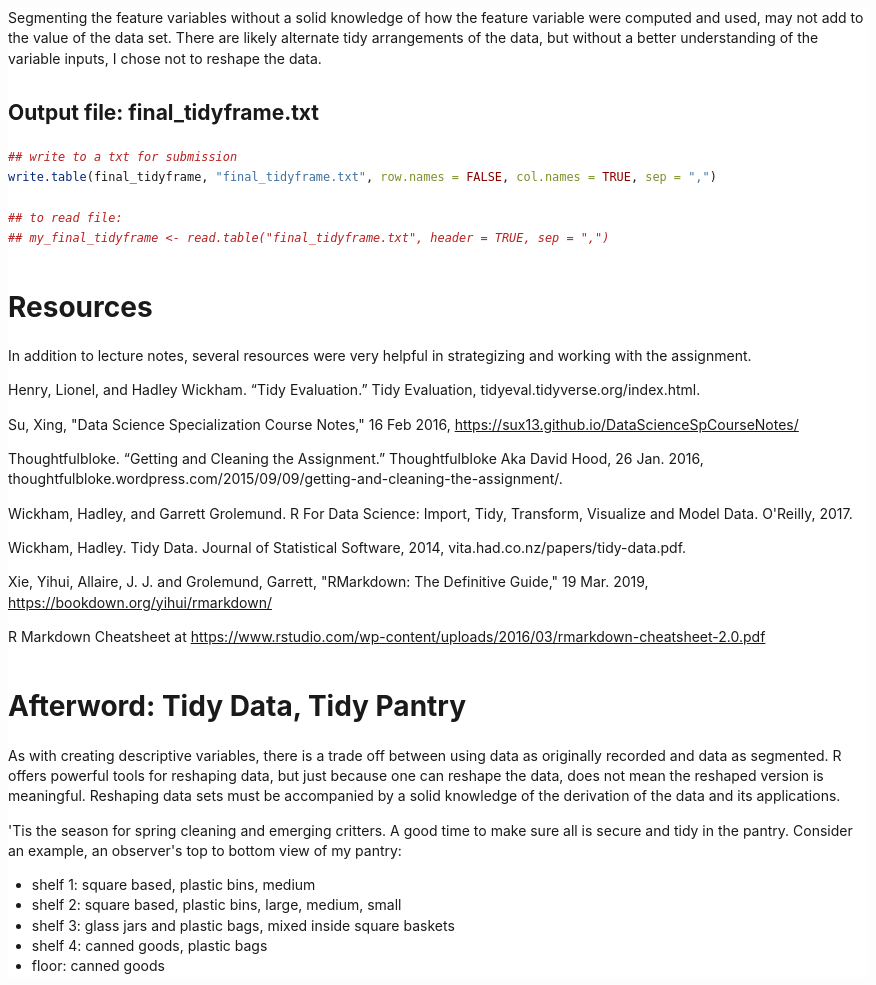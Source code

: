 Segmenting the feature variables without a solid knowledge of how the feature variable were computed and used, may not add to the value of the data set. There are likely alternate tidy arrangements of the data, but without a better understanding of the variable inputs, I chose not to reshape the data.

Output file: final\_tidyframe.txt
---------------------------------

``` r
## write to a txt for submission
write.table(final_tidyframe, "final_tidyframe.txt", row.names = FALSE, col.names = TRUE, sep = ",")

## to read file:
## my_final_tidyframe <- read.table("final_tidyframe.txt", header = TRUE, sep = ",")
```

Resources
=========

In addition to lecture notes, several resources were very helpful in strategizing and working with the assignment.

Henry, Lionel, and Hadley Wickham. “Tidy Evaluation.” Tidy Evaluation, tidyeval.tidyverse.org/index.html.

Su, Xing, "Data Science Specialization Course Notes," 16 Feb 2016, <https://sux13.github.io/DataScienceSpCourseNotes/>

Thoughtfulbloke. “Getting and Cleaning the Assignment.” Thoughtfulbloke Aka David Hood, 26 Jan. 2016, thoughtfulbloke.wordpress.com/2015/09/09/getting-and-cleaning-the-assignment/.

Wickham, Hadley, and Garrett Grolemund. R For Data Science: Import, Tidy, Transform, Visualize and Model Data. O'Reilly, 2017.

Wickham, Hadley. Tidy Data. Journal of Statistical Software, 2014, vita.had.co.nz/papers/tidy-data.pdf.

Xie, Yihui, Allaire, J. J. and Grolemund, Garrett, "RMarkdown: The Definitive Guide," 19 Mar. 2019, <https://bookdown.org/yihui/rmarkdown/>

R Markdown Cheatsheet at <https://www.rstudio.com/wp-content/uploads/2016/03/rmarkdown-cheatsheet-2.0.pdf>

Afterword: Tidy Data, Tidy Pantry
=================================

As with creating descriptive variables, there is a trade off between using data as originally recorded and data as segmented. R offers powerful tools for reshaping data, but just because one can reshape the data, does not mean the reshaped version is meaningful. Reshaping data sets must be accompanied by a solid knowledge of the derivation of the data and its applications.

'Tis the season for spring cleaning and emerging critters. A good time to make sure all is secure and tidy in the pantry. Consider an example, an observer's top to bottom view of my pantry:

-   shelf 1: square based, plastic bins, medium
-   shelf 2: square based, plastic bins, large, medium, small
-   shelf 3: glass jars and plastic bags, mixed inside square baskets
-   shelf 4: canned goods, plastic bags
-   floor: canned goods

